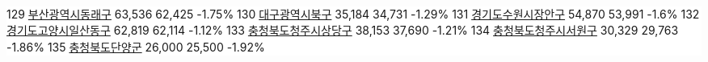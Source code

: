   <tr class="item">
    <td>129</td>
    <td><a href="/apt/부산광역시동래구">부산광역시동래구</a></td>
    <td>63,536</td>
    <td>62,425</td>
    <td>-1.75%</td>
  </tr>

  <tr class="item">
    <td>130</td>
    <td><a href="/apt/대구광역시북구">대구광역시북구</a></td>
    <td>35,184</td>
    <td>34,731</td>
    <td>-1.29%</td>
  </tr>

  <tr class="item">
    <td>131</td>
    <td><a href="/apt/경기도수원시장안구">경기도수원시장안구</a></td>
    <td>54,870</td>
    <td>53,991</td>
    <td>-1.6%</td>
  </tr>

  <tr class="item">
    <td>132</td>
    <td><a href="/apt/경기도고양시일산동구">경기도고양시일산동구</a></td>
    <td>62,819</td>
    <td>62,114</td>
    <td>-1.12%</td>
  </tr>

  <tr class="item">
    <td>133</td>
    <td><a href="/apt/충청북도청주시상당구">충청북도청주시상당구</a></td>
    <td>38,153</td>
    <td>37,690</td>
    <td>-1.21%</td>
  </tr>

  <tr class="item">
    <td>134</td>
    <td><a href="/apt/충청북도청주시서원구">충청북도청주시서원구</a></td>
    <td>30,329</td>
    <td>29,763</td>
    <td>-1.86%</td>
  </tr>

  <tr class="item">
    <td>135</td>
    <td><a href="/apt/충청북도단양군">충청북도단양군</a></td>
    <td>26,000</td>
    <td>25,500</td>
    <td>-1.92%</td>
  </tr>
